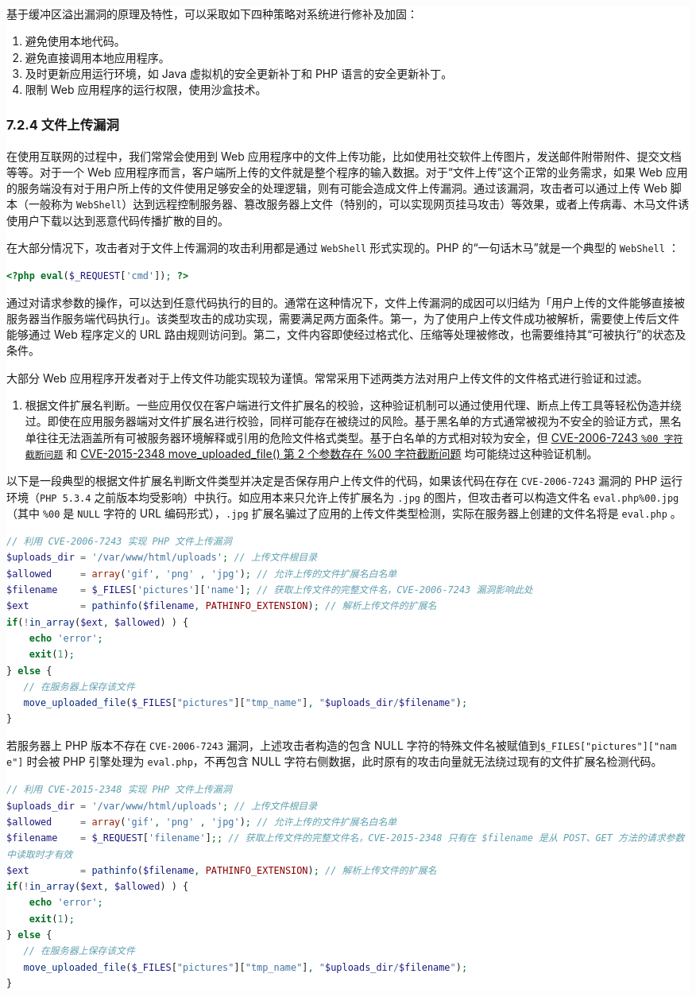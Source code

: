 基于缓冲区溢出漏洞的原理及特性，可以采取如下四种策略对系统进行修补及加固：

1. 避免使用本地代码。
2. 避免直接调用本地应用程序。
3. 及时更新应用运行环境，如 Java 虚拟机的安全更新补丁和 PHP 语言的安全更新补丁。
4. 限制 Web 应用程序的运行权限，使用沙盒技术。

### 7.2.4 文件上传漏洞

在使用互联网的过程中，我们常常会使用到 Web 应用程序中的文件上传功能，比如使用社交软件上传图片，发送邮件附带附件、提交文档等等。对于一个 Web 应用程序而言，客户端所上传的文件就是整个程序的输入数据。对于“文件上传”这个正常的业务需求，如果 Web 应用的服务端没有对于用户所上传的文件使用足够安全的处理逻辑，则有可能会造成文件上传漏洞。通过该漏洞，攻击者可以通过上传 Web 脚本（一般称为 ``WebShell``）达到远程控制服务器、篡改服务器上文件（特别的，可以实现网页挂马攻击）等效果，或者上传病毒、木马文件诱使用户下载以达到恶意代码传播扩散的目的。

在大部分情况下，攻击者对于文件上传漏洞的攻击利用都是通过 `WebShell` 形式实现的。PHP 的“一句话木马”就是一个典型的 `WebShell` ：

```php
<?php eval($_REQUEST['cmd']); ?>
```

通过对请求参数的操作，可以达到任意代码执行的目的。通常在这种情况下，文件上传漏洞的成因可以归结为「用户上传的文件能够直接被服务器当作服务端代码执行」。该类型攻击的成功实现，需要满足两方面条件。第一，为了使用户上传文件成功被解析，需要使上传后文件能够通过 Web 程序定义的 URL 路由规则访问到。第二，文件内容即使经过格式化、压缩等处理被修改，也需要维持其“可被执行”的状态及条件。

大部分 Web 应用程序开发者对于上传文件功能实现较为谨慎。常常采用下述两类方法对用户上传文件的文件格式进行验证和过滤。

1) 根据文件扩展名判断。一些应用仅仅在客户端进行文件扩展名的校验，这种验证机制可以通过使用代理、断点上传工具等轻松伪造并绕过。即使在应用服务器端对文件扩展名进行校验，同样可能存在被绕过的风险。基于黑名单的方式通常被视为不安全的验证方式，黑名单往往无法涵盖所有可被服务器环境解释或引用的危险文件格式类型。基于白名单的方式相对较为安全，但 [CVE-2006-7243 `%00 字符截断问题`](http://cve.mitre.org/cgi-bin/cvename.cgi?name=cve-2006-7243) 和 [CVE-2015-2348 move_uploaded_file() 第 2 个参数存在 %00 字符截断问题](http://cve.mitre.org/cgi-bin/cvename.cgi?name=cve-2015-2348) 均可能绕过这种验证机制。

以下是一段典型的根据文件扩展名判断文件类型并决定是否保存用户上传文件的代码，如果该代码在存在 `CVE-2006-7243` 漏洞的 PHP 运行环境（`PHP 5.3.4` 之前版本均受影响）中执行。如应用本来只允许上传扩展名为 `.jpg` 的图片，但攻击者可以构造文件名 `eval.php%00.jpg`（其中 `%00` 是 `NULL` 字符的 URL 编码形式），`.jpg` 扩展名骗过了应用的上传文件类型检测，实际在服务器上创建的文件名将是 `eval.php` 。

```php
// 利用 CVE-2006-7243 实现 PHP 文件上传漏洞
$uploads_dir = '/var/www/html/uploads'; // 上传文件根目录
$allowed     = array('gif', 'png' , 'jpg'); // 允许上传的文件扩展名白名单
$filename    = $_FILES['pictures']['name']; // 获取上传文件的完整文件名，CVE-2006-7243 漏洞影响此处
$ext         = pathinfo($filename, PATHINFO_EXTENSION); // 解析上传文件的扩展名
if(!in_array($ext, $allowed) ) {
    echo 'error';
    exit(1);
} else {
   // 在服务器上保存该文件 
   move_uploaded_file($_FILES["pictures"]["tmp_name"], "$uploads_dir/$filename");
}
```

若服务器上 PHP 版本不存在 `CVE-2006-7243` 漏洞，上述攻击者构造的包含 NULL 字符的特殊文件名被赋值到``$_FILES["pictures"]["name"]`` 时会被 PHP 引擎处理为 `eval.php`，不再包含 NULL 字符右侧数据，此时原有的攻击向量就无法绕过现有的文件扩展名检测代码。

```php
// 利用 CVE-2015-2348 实现 PHP 文件上传漏洞
$uploads_dir = '/var/www/html/uploads'; // 上传文件根目录
$allowed     = array('gif', 'png' , 'jpg'); // 允许上传的文件扩展名白名单
$filename    = $_REQUEST['filename'];; // 获取上传文件的完整文件名，CVE-2015-2348 只有在 $filename 是从 POST、GET 方法的请求参数中读取时才有效
$ext         = pathinfo($filename, PATHINFO_EXTENSION); // 解析上传文件的扩展名
if(!in_array($ext, $allowed) ) {
    echo 'error';
    exit(1);
} else {
   // 在服务器上保存该文件 
   move_uploaded_file($_FILES["pictures"]["tmp_name"], "$uploads_dir/$filename");
}
```
